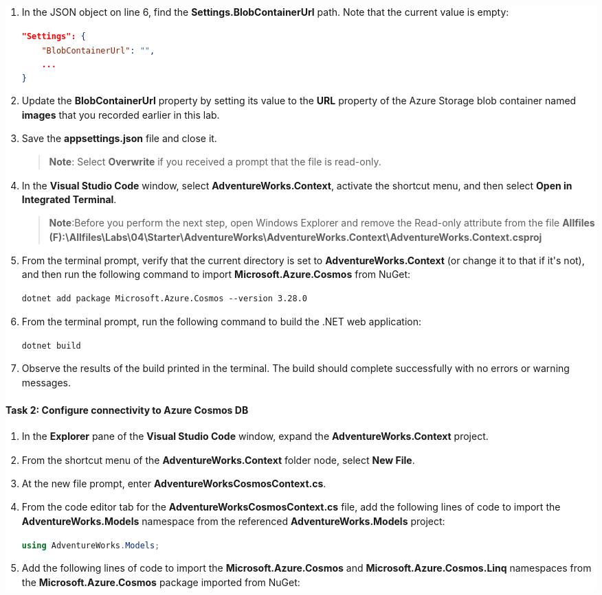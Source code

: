 1.  In the JSON object on line 6, find the **Settings.BlobContainerUrl** path. Note that the current value is empty:

    ```json
    "Settings": {
        "BlobContainerUrl": "",
        ...
    }
    ```

1.  Update the **BlobContainerUrl** property by setting its value to the **URL** property of the Azure Storage blob container named **images** that you recorded earlier in this lab.

1.  Save the **appsettings.json** file and close it.

    > **Note**: Select **Overwrite** if you received a prompt that the file is read-only.

1.  In the **Visual Studio Code** window, select **AdventureWorks.Context**, activate the shortcut menu, and then select **Open in Integrated Terminal**.

    > **Note**:Before you perform the next step, open Windows Explorer and remove the Read-only attribute from the file **Allfiles (F):\Allfiles\Labs\04\Starter\AdventureWorks\AdventureWorks.Context\AdventureWorks.Context.csproj**

1.  From the terminal prompt, verify that the current directory is set to **AdventureWorks.Context** (or change it to that if it's not), and then run the following command to import **Microsoft.Azure.Cosmos** from NuGet:

    ```
    dotnet add package Microsoft.Azure.Cosmos --version 3.28.0
    ```

1.  From the terminal prompt, run the following command to build the .NET web application:

    ```
    dotnet build
    ```

1.  Observe the results of the build printed in the terminal. The build should complete successfully with no errors or warning messages.

#### Task 2: Configure connectivity to Azure Cosmos DB

1.  In the **Explorer** pane of the **Visual Studio Code** window, expand the **AdventureWorks.Context** project.

1.  From the shortcut menu of the **AdventureWorks.Context** folder node, select **New File**.

1.  At the new file prompt, enter **AdventureWorksCosmosContext.cs**.

1.  From the code editor tab for the **AdventureWorksCosmosContext.cs** file, add the following lines of code to import the **AdventureWorks.Models** namespace from the referenced **AdventureWorks.Models** project:

    ```csharp
    using AdventureWorks.Models;
    ```

1.  Add the following lines of code to import the **Microsoft.Azure.Cosmos** and **Microsoft.Azure.Cosmos.Linq** namespaces from the **Microsoft.Azure.Cosmos** package imported from NuGet:
